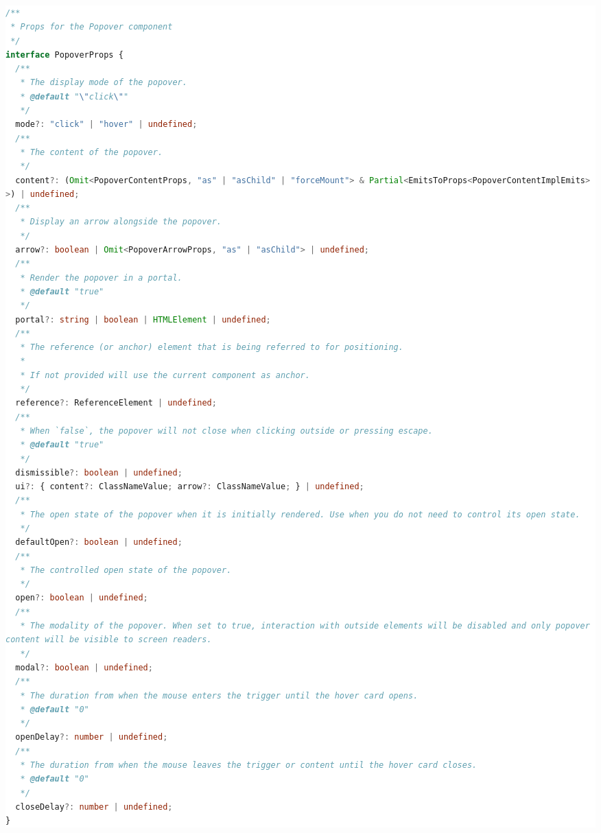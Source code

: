 ```ts
/**
 * Props for the Popover component
 */
interface PopoverProps {
  /**
   * The display mode of the popover.
   * @default "\"click\""
   */
  mode?: "click" | "hover" | undefined;
  /**
   * The content of the popover.
   */
  content?: (Omit<PopoverContentProps, "as" | "asChild" | "forceMount"> & Partial<EmitsToProps<PopoverContentImplEmits>>) | undefined;
  /**
   * Display an arrow alongside the popover.
   */
  arrow?: boolean | Omit<PopoverArrowProps, "as" | "asChild"> | undefined;
  /**
   * Render the popover in a portal.
   * @default "true"
   */
  portal?: string | boolean | HTMLElement | undefined;
  /**
   * The reference (or anchor) element that is being referred to for positioning.
   * 
   * If not provided will use the current component as anchor.
   */
  reference?: ReferenceElement | undefined;
  /**
   * When `false`, the popover will not close when clicking outside or pressing escape.
   * @default "true"
   */
  dismissible?: boolean | undefined;
  ui?: { content?: ClassNameValue; arrow?: ClassNameValue; } | undefined;
  /**
   * The open state of the popover when it is initially rendered. Use when you do not need to control its open state.
   */
  defaultOpen?: boolean | undefined;
  /**
   * The controlled open state of the popover.
   */
  open?: boolean | undefined;
  /**
   * The modality of the popover. When set to true, interaction with outside elements will be disabled and only popover content will be visible to screen readers.
   */
  modal?: boolean | undefined;
  /**
   * The duration from when the mouse enters the trigger until the hover card opens.
   * @default "0"
   */
  openDelay?: number | undefined;
  /**
   * The duration from when the mouse leaves the trigger or content until the hover card closes.
   * @default "0"
   */
  closeDelay?: number | undefined;
}
```
